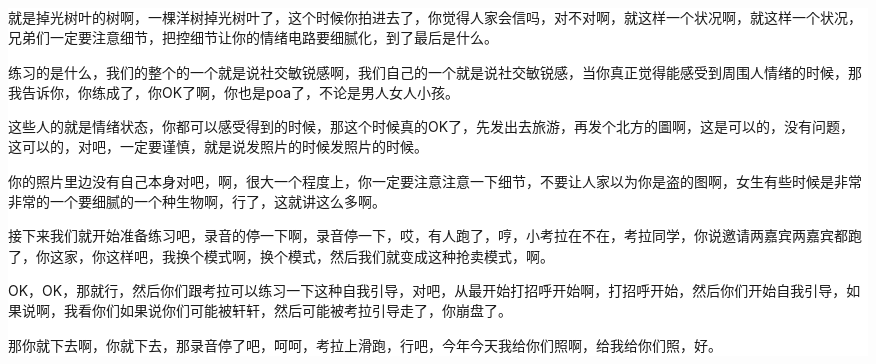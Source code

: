 就是掉光树叶的树啊，一棵洋树掉光树叶了，这个时候你拍进去了，你觉得人家会信吗，对不对啊，就这样一个状况啊，就这样一个状况，兄弟们一定要注意细节，把控细节让你的情绪电路要细腻化，到了最后是什么。

练习的是什么，我们的整个的一个就是说社交敏锐感啊，我们自己的一个就是说社交敏锐感，当你真正觉得能感受到周围人情绪的时候，那我告诉你，你练成了，你OK了啊，你也是poa了，不论是男人女人小孩。

这些人的就是情绪状态，你都可以感受得到的时候，那这个时候真的OK了，先发出去旅游，再发个北方的圖啊，这是可以的，没有问题，这可以的，对吧，一定要谨慎，就是说发照片的时候发照片的时候。

你的照片里边没有自己本身对吧，啊，很大一个程度上，你一定要注意注意一下细节，不要让人家以为你是盗的图啊，女生有些时候是非常非常的一个要细腻的一个种生物啊，行了，这就讲这么多啊。

接下来我们就开始准备练习吧，录音的停一下啊，录音停一下，哎，有人跑了，哼，小考拉在不在，考拉同学，你说邀请两嘉宾两嘉宾都跑了，你这家，你这样吧，我换个模式啊，换个模式，然后我们就变成这种抢卖模式，啊。

OK，OK，那就行，然后你们跟考拉可以练习一下这种自我引导，对吧，从最开始打招呼开始啊，打招呼开始，然后你们开始自我引导，如果说啊，我看你们如果说你们可能被轩轩，然后可能被考拉引导走了，你崩盘了。

那你就下去啊，你就下去，那录音停了吧，呵呵，考拉上滑跑，行吧，今年今天我给你们照啊，给我给你们照，好。

